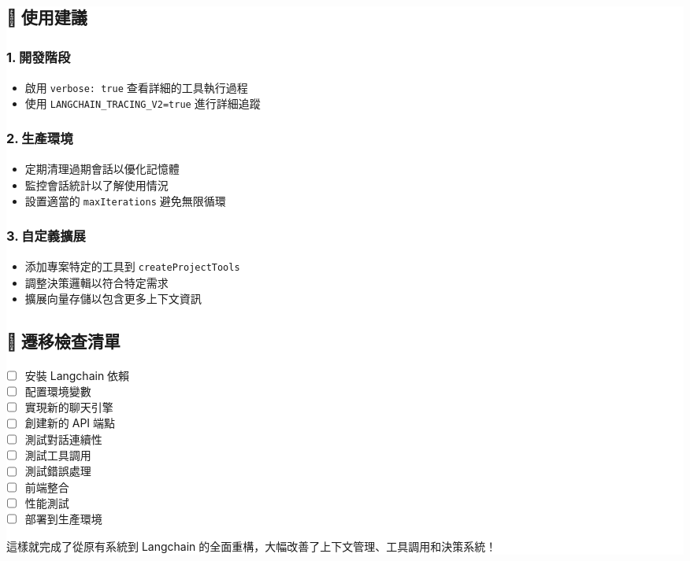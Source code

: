 ## 🎯 使用建議

### 1. 開發階段

- 啟用 `verbose: true` 查看詳細的工具執行過程
- 使用 `LANGCHAIN_TRACING_V2=true` 進行詳細追蹤

### 2. 生產環境

- 定期清理過期會話以優化記憶體
- 監控會話統計以了解使用情況
- 設置適當的 `maxIterations` 避免無限循環

### 3. 自定義擴展

- 添加專案特定的工具到 `createProjectTools`
- 調整決策邏輯以符合特定需求
- 擴展向量存儲以包含更多上下文資訊

## 🔄 遷移檢查清單

- [ ] 安裝 Langchain 依賴
- [ ] 配置環境變數
- [ ] 實現新的聊天引擎
- [ ] 創建新的 API 端點
- [ ] 測試對話連續性
- [ ] 測試工具調用
- [ ] 測試錯誤處理
- [ ] 前端整合
- [ ] 性能測試
- [ ] 部署到生產環境

這樣就完成了從原有系統到 Langchain 的全面重構，大幅改善了上下文管理、工具調用和決策系統！
